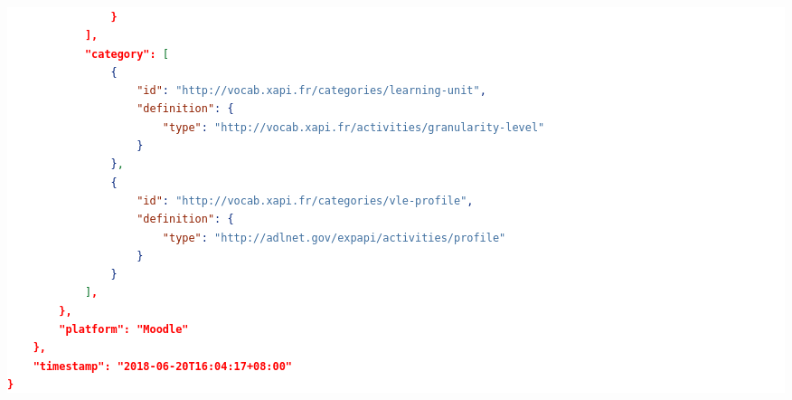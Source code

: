 ```json
                }
            ],
            "category": [
                {
                    "id": "http://vocab.xapi.fr/categories/learning-unit",
                    "definition": {
                        "type": "http://vocab.xapi.fr/activities/granularity-level"
                    }
                },
                {
                    "id": "http://vocab.xapi.fr/categories/vle-profile",
                    "definition": {
                        "type": "http://adlnet.gov/expapi/activities/profile"
                    }
                }
            ],
        },
        "platform": "Moodle"
    },
    "timestamp": "2018-06-20T16:04:17+08:00"
}
```

